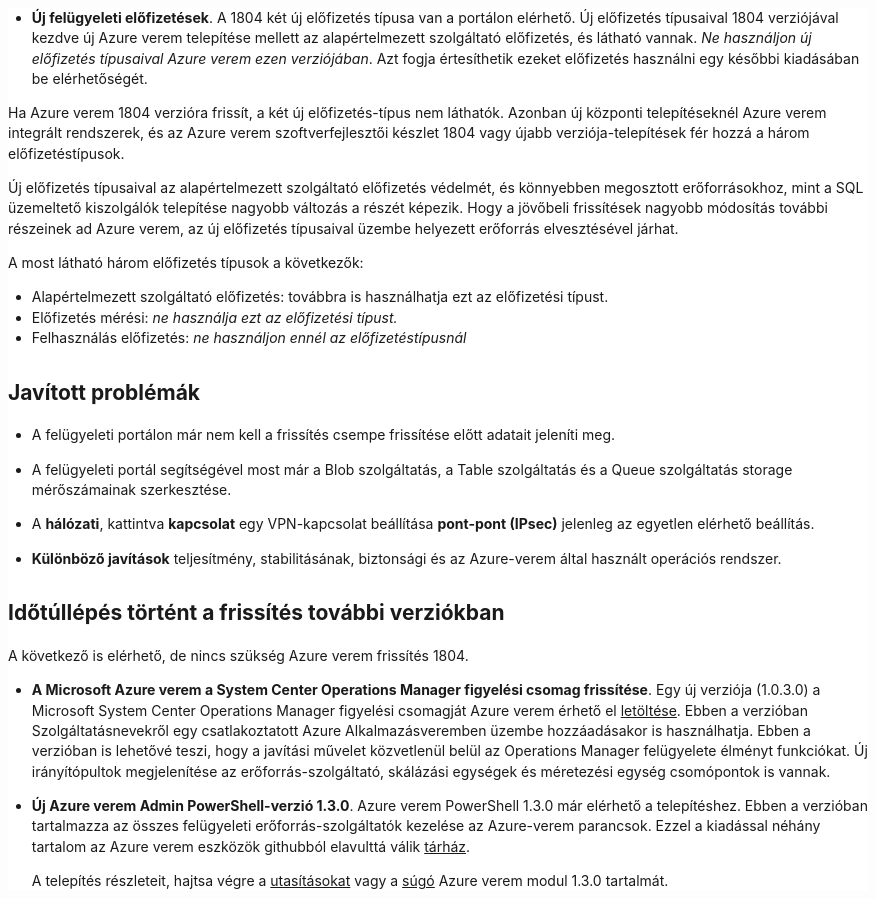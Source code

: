 -  **Új felügyeleti előfizetések**. A 1804 két új előfizetés típusa van a portálon elérhető. Új előfizetés típusaival 1804 verziójával kezdve új Azure verem telepítése mellett az alapértelmezett szolgáltató előfizetés, és látható vannak. *Ne használjon új előfizetés típusaival Azure verem ezen verziójában*. Azt fogja értesíthetik ezeket előfizetés használni egy későbbi kiadásában be elérhetőségét. 

  Ha Azure verem 1804 verzióra frissít, a két új előfizetés-típus nem láthatók. Azonban új központi telepítéseknél Azure verem integrált rendszerek, és az Azure verem szoftverfejlesztői készlet 1804 vagy újabb verziója-telepítések fér hozzá a három előfizetéstípusok.  

  Új előfizetés típusaival az alapértelmezett szolgáltató előfizetés védelmét, és könnyebben megosztott erőforrásokhoz, mint a SQL üzemeltető kiszolgálók telepítése nagyobb változás a részét képezik. Hogy a jövőbeli frissítések nagyobb módosítás további részeinek ad Azure verem, az új előfizetés típusaival üzembe helyezett erőforrás elvesztésével járhat. 

  A most látható három előfizetés típusok a következők:  
  - Alapértelmezett szolgáltató előfizetés: továbbra is használhatja ezt az előfizetési típust. 
  - Előfizetés mérési: *ne használja ezt az előfizetési típust.*
  - Felhasználás előfizetés: *ne használjon ennél az előfizetéstípusnál*

  



## <a name="fixed-issues"></a>Javított problémák

-   A felügyeleti portálon már nem kell a frissítés csempe frissítése előtt adatait jeleníti meg.
 
-   A felügyeleti portál segítségével most már a Blob szolgáltatás, a Table szolgáltatás és a Queue szolgáltatás storage mérőszámainak szerkesztése.
 
-  A **hálózati**, kattintva **kapcsolat** egy VPN-kapcsolat beállítása **pont-pont (IPsec)** jelenleg az egyetlen elérhető beállítás.

- **Különböző javítások** teljesítmény, stabilitásának, biztonsági és az Azure-verem által használt operációs rendszer.

## <a name="additional-releases-timed-with-this-update"></a>Időtúllépés történt a frissítés további verziókban  
A következő is elérhető, de nincs szükség Azure verem frissítés 1804.
- **A Microsoft Azure verem a System Center Operations Manager figyelési csomag frissítése**. Egy új verziója (1.0.3.0) a Microsoft System Center Operations Manager figyelési csomagját Azure verem érhető el [letöltése](https://www.microsoft.com/download/details.aspx?id=55184). Ebben a verzióban Szolgáltatásnevekről egy csatlakoztatott Azure Alkalmazásveremben üzembe hozzáadásakor is használhatja. Ebben a verzióban is lehetővé teszi, hogy a javítási művelet közvetlenül belül az Operations Manager felügyelete élményt funkciókat. Új irányítópultok megjelenítése az erőforrás-szolgáltató, skálázási egységek és méretezési egység csomópontok is vannak.

- **Új Azure verem Admin PowerShell-verzió 1.3.0**.  Azure verem PowerShell 1.3.0 már elérhető a telepítéshez. Ebben a verzióban tartalmazza az összes felügyeleti erőforrás-szolgáltatók kezelése az Azure-verem parancsok.  Ezzel a kiadással néhány tartalom az Azure verem eszközök githubból elavulttá válik [tárház](https://github.com/Azure/AzureStack-Tools). 

   A telepítés részleteit, hajtsa végre a [utasításokat](azure-stack-powershell-install.md) vagy a [súgó](https://docs.microsoft.com/powershell/azure/azure-stack/overview?view=azurestackps-1.3.0) Azure verem modul 1.3.0 tartalmát. 
